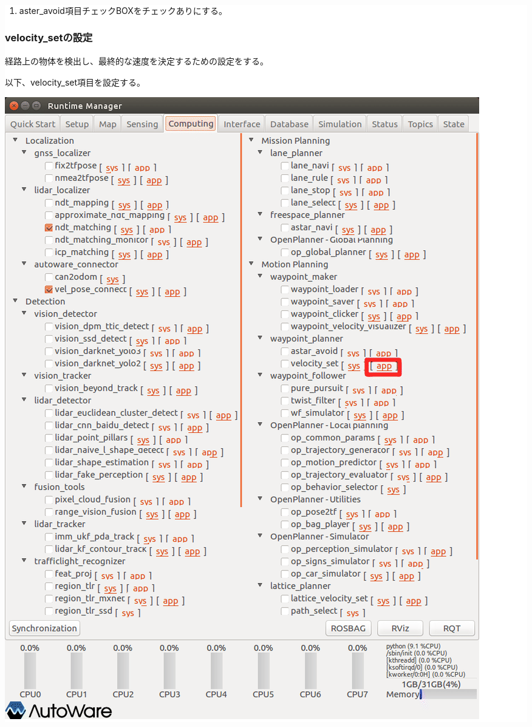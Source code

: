 1. aster_avoid項目チェックBOXをチェックありにする。



### velocity_setの設定

経路上の物体を検出し、最終的な速度を決定するための設定をする。

以下、velocity_set項目を設定する。

![img](../img/0900/tabcmp05.png)
